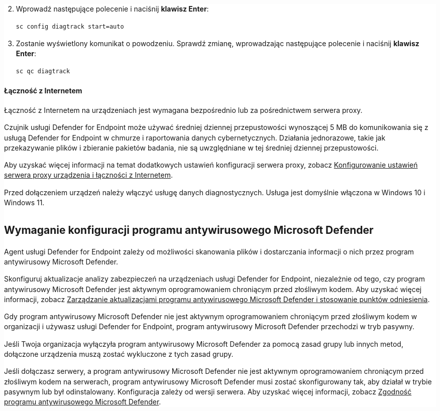 2. Wprowadź następujące polecenie i naciśnij **klawisz Enter**:

    ```console
    sc config diagtrack start=auto
    ```

3. Zostanie wyświetlony komunikat o powodzeniu. Sprawdź zmianę, wprowadzając następujące polecenie i naciśnij **klawisz Enter**:

    ```console
    sc qc diagtrack
    ```

#### <a name="internet-connectivity"></a>Łączność z Internetem

Łączność z Internetem na urządzeniach jest wymagana bezpośrednio lub za pośrednictwem serwera proxy.

Czujnik usługi Defender for Endpoint może używać średniej dziennej przepustowości wynoszącej 5 MB do komunikowania się z usługą Defender for Endpoint w chmurze i raportowania danych cybernetycznych. Działania jednorazowe, takie jak przekazywanie plików i zbieranie pakietów badania, nie są uwzględniane w tej średniej dziennej przepustowości.

Aby uzyskać więcej informacji na temat dodatkowych ustawień konfiguracji serwera proxy, zobacz [Konfigurowanie ustawień serwera proxy urządzenia i łączności z Internetem](configure-proxy-internet.md).

Przed dołączeniem urządzeń należy włączyć usługę danych diagnostycznych. Usługa jest domyślnie włączona w Windows 10 i Windows 11.

## <a name="microsoft-defender-antivirus-configuration-requirement"></a>Wymaganie konfiguracji programu antywirusowego Microsoft Defender

Agent usługi Defender for Endpoint zależy od możliwości skanowania plików i dostarczania informacji o nich przez program antywirusowy Microsoft Defender.

Skonfiguruj aktualizacje analizy zabezpieczeń na urządzeniach usługi Defender for Endpoint, niezależnie od tego, czy program antywirusowy Microsoft Defender jest aktywnym oprogramowaniem chroniącym przed złośliwym kodem. Aby uzyskać więcej informacji, zobacz [Zarządzanie aktualizacjami programu antywirusowego Microsoft Defender i stosowanie punktów odniesienia](/windows/security/threat-protection/microsoft-defender-antivirus/manage-updates-baselines-microsoft-defender-antivirus).

Gdy program antywirusowy Microsoft Defender nie jest aktywnym oprogramowaniem chroniącym przed złośliwym kodem w organizacji i używasz usługi Defender for Endpoint, program antywirusowy Microsoft Defender przechodzi w tryb pasywny.

Jeśli Twoja organizacja wyłączyła program antywirusowy Microsoft Defender za pomocą zasad grupy lub innych metod, dołączone urządzenia muszą zostać wykluczone z tych zasad grupy.

Jeśli dołączasz serwery, a program antywirusowy Microsoft Defender nie jest aktywnym oprogramowaniem chroniącym przed złośliwym kodem na serwerach, program antywirusowy Microsoft Defender musi zostać skonfigurowany tak, aby działał w trybie pasywnym lub był odinstalowany. Konfiguracja zależy od wersji serwera. Aby uzyskać więcej informacji, zobacz [Zgodność programu antywirusowego Microsoft Defender](microsoft-defender-antivirus-compatibility.md).
